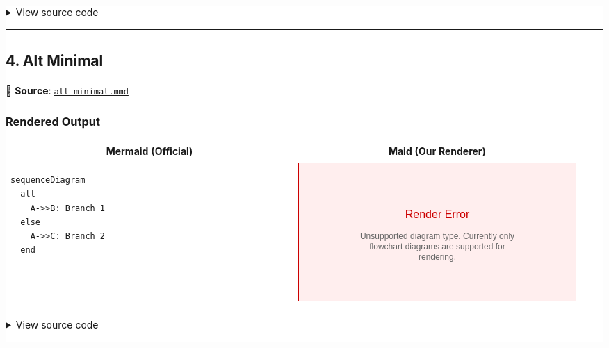 </td>
</tr>
</table>

<details><summary>View source code</summary></details>

---

## 4. Alt Minimal

📄 **Source**: [`alt-minimal.mmd`](./valid/alt-minimal.mmd)

### Rendered Output

<table>
<tr>
<th width="50%">Mermaid (Official)</th>
<th width="50%">Maid (Our Renderer)</th>
</tr>
<tr>
<td>

```mermaid
sequenceDiagram
  alt
    A->>B: Branch 1
  else
    A->>C: Branch 2
  end


```

</td>
<td>

<svg xmlns="http://www.w3.org/2000/svg" width="400" height="200" viewBox="0 0 400 200">
  <rect width="400" height="200" fill="#fee" stroke="#c00" stroke-width="2" />
  <text x="200" y="80" text-anchor="middle" font-family="Arial, sans-serif" font-size="16" fill="#c00">
    Render Error
  </text>
  <text x="200" y="110" text-anchor="middle" font-family="Arial, sans-serif" font-size="12" fill="#666">
    <tspan x="200" dy="0">Unsupported diagram type. Currently only</tspan><tspan x="200" dy="15">flowchart diagrams are supported for</tspan><tspan x="200" dy="15">rendering.</tspan>
  </text>
</svg>

</td>
</tr>
</table>

<details><summary>View source code</summary></details>

---